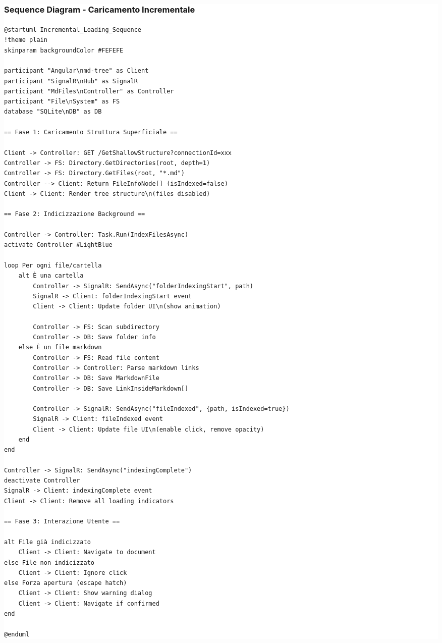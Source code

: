 ### Sequence Diagram - Caricamento Incrementale

```plantuml
@startuml Incremental_Loading_Sequence
!theme plain
skinparam backgroundColor #FEFEFE

participant "Angular\nmd-tree" as Client
participant "SignalR\nHub" as SignalR
participant "MdFiles\nController" as Controller
participant "File\nSystem" as FS
database "SQLite\nDB" as DB

== Fase 1: Caricamento Struttura Superficiale ==

Client -> Controller: GET /GetShallowStructure?connectionId=xxx
Controller -> FS: Directory.GetDirectories(root, depth=1)
Controller -> FS: Directory.GetFiles(root, "*.md")
Controller --> Client: Return FileInfoNode[] (isIndexed=false)
Client -> Client: Render tree structure\n(files disabled)

== Fase 2: Indicizzazione Background ==

Controller -> Controller: Task.Run(IndexFilesAsync)
activate Controller #LightBlue

loop Per ogni file/cartella
    alt È una cartella
        Controller -> SignalR: SendAsync("folderIndexingStart", path)
        SignalR -> Client: folderIndexingStart event
        Client -> Client: Update folder UI\n(show animation)
        
        Controller -> FS: Scan subdirectory
        Controller -> DB: Save folder info
    else È un file markdown
        Controller -> FS: Read file content
        Controller -> Controller: Parse markdown links
        Controller -> DB: Save MarkdownFile
        Controller -> DB: Save LinkInsideMarkdown[]
        
        Controller -> SignalR: SendAsync("fileIndexed", {path, isIndexed=true})
        SignalR -> Client: fileIndexed event
        Client -> Client: Update file UI\n(enable click, remove opacity)
    end
end

Controller -> SignalR: SendAsync("indexingComplete")
deactivate Controller
SignalR -> Client: indexingComplete event
Client -> Client: Remove all loading indicators

== Fase 3: Interazione Utente ==

alt File già indicizzato
    Client -> Client: Navigate to document
else File non indicizzato
    Client -> Client: Ignore click
else Forza apertura (escape hatch)
    Client -> Client: Show warning dialog
    Client -> Client: Navigate if confirmed
end

@enduml
```